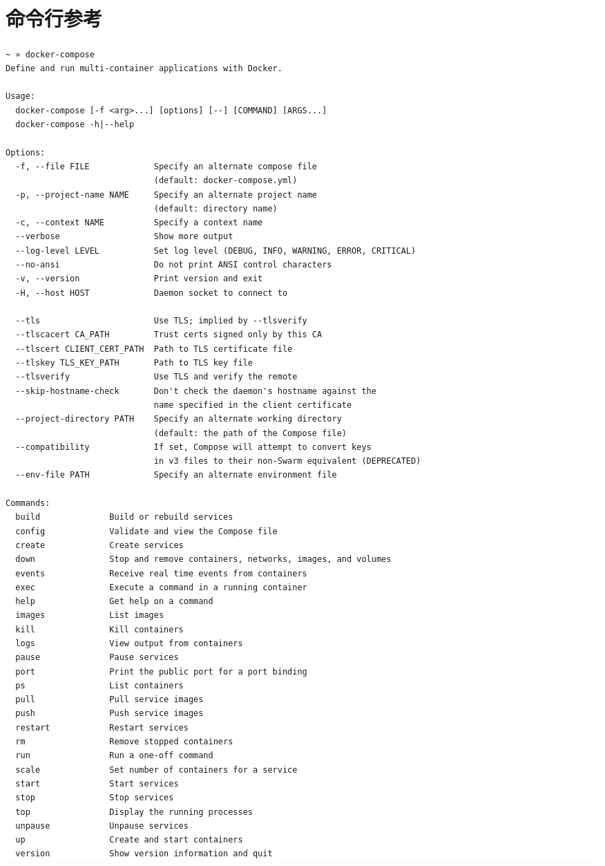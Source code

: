 # 命令行参考
```
~ » docker-compose
Define and run multi-container applications with Docker.

Usage:
  docker-compose [-f <arg>...] [options] [--] [COMMAND] [ARGS...]
  docker-compose -h|--help

Options:
  -f, --file FILE             Specify an alternate compose file
                              (default: docker-compose.yml)
  -p, --project-name NAME     Specify an alternate project name
                              (default: directory name)
  -c, --context NAME          Specify a context name
  --verbose                   Show more output
  --log-level LEVEL           Set log level (DEBUG, INFO, WARNING, ERROR, CRITICAL)
  --no-ansi                   Do not print ANSI control characters
  -v, --version               Print version and exit
  -H, --host HOST             Daemon socket to connect to

  --tls                       Use TLS; implied by --tlsverify
  --tlscacert CA_PATH         Trust certs signed only by this CA
  --tlscert CLIENT_CERT_PATH  Path to TLS certificate file
  --tlskey TLS_KEY_PATH       Path to TLS key file
  --tlsverify                 Use TLS and verify the remote
  --skip-hostname-check       Don't check the daemon's hostname against the
                              name specified in the client certificate
  --project-directory PATH    Specify an alternate working directory
                              (default: the path of the Compose file)
  --compatibility             If set, Compose will attempt to convert keys
                              in v3 files to their non-Swarm equivalent (DEPRECATED)
  --env-file PATH             Specify an alternate environment file

Commands:
  build              Build or rebuild services
  config             Validate and view the Compose file
  create             Create services
  down               Stop and remove containers, networks, images, and volumes
  events             Receive real time events from containers
  exec               Execute a command in a running container
  help               Get help on a command
  images             List images
  kill               Kill containers
  logs               View output from containers
  pause              Pause services
  port               Print the public port for a port binding
  ps                 List containers
  pull               Pull service images
  push               Push service images
  restart            Restart services
  rm                 Remove stopped containers
  run                Run a one-off command
  scale              Set number of containers for a service
  start              Start services
  stop               Stop services
  top                Display the running processes
  unpause            Unpause services
  up                 Create and start containers
  version            Show version information and quit
```
